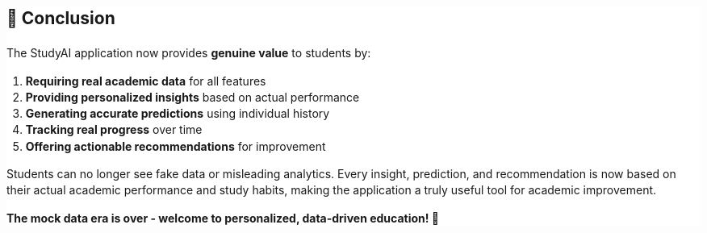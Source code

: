 ## 🎯 Conclusion

The StudyAI application now provides **genuine value** to students by:

1. **Requiring real academic data** for all features
2. **Providing personalized insights** based on actual performance
3. **Generating accurate predictions** using individual history
4. **Tracking real progress** over time
5. **Offering actionable recommendations** for improvement

Students can no longer see fake data or misleading analytics. Every insight, prediction, and recommendation is now based on their actual academic performance and study habits, making the application a truly useful tool for academic improvement.

**The mock data era is over - welcome to personalized, data-driven education! 🚀**
